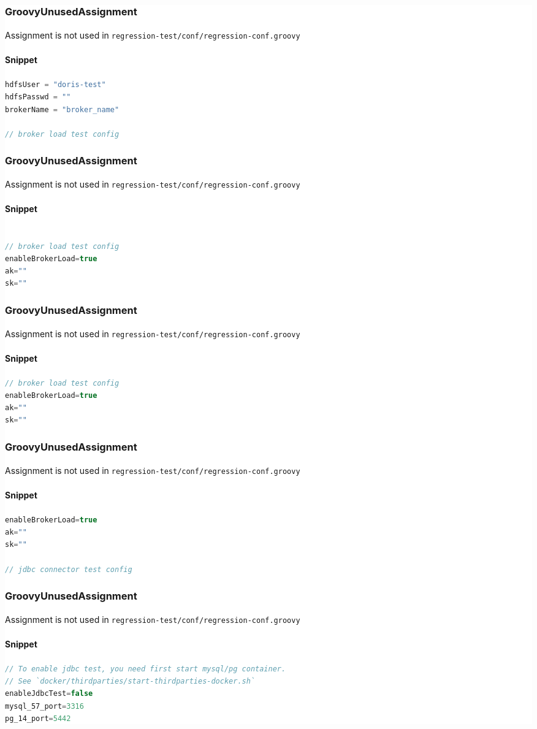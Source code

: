 ### GroovyUnusedAssignment
Assignment is not used
in `regression-test/conf/regression-conf.groovy`
#### Snippet
```java
hdfsUser = "doris-test"
hdfsPasswd = ""
brokerName = "broker_name"

// broker load test config
```

### GroovyUnusedAssignment
Assignment is not used
in `regression-test/conf/regression-conf.groovy`
#### Snippet
```java

// broker load test config
enableBrokerLoad=true
ak=""
sk=""
```

### GroovyUnusedAssignment
Assignment is not used
in `regression-test/conf/regression-conf.groovy`
#### Snippet
```java
// broker load test config
enableBrokerLoad=true
ak=""
sk=""

```

### GroovyUnusedAssignment
Assignment is not used
in `regression-test/conf/regression-conf.groovy`
#### Snippet
```java
enableBrokerLoad=true
ak=""
sk=""

// jdbc connector test config
```

### GroovyUnusedAssignment
Assignment is not used
in `regression-test/conf/regression-conf.groovy`
#### Snippet
```java
// To enable jdbc test, you need first start mysql/pg container.
// See `docker/thirdparties/start-thirdparties-docker.sh`
enableJdbcTest=false
mysql_57_port=3316
pg_14_port=5442
```
